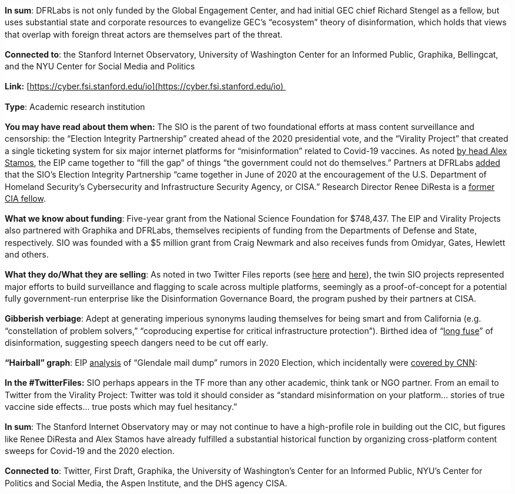 **In sum**: DFRLabs is not only funded by the Global Engagement Center, and had initial GEC chief Richard Stengel as a fellow, but uses substantial state and corporate resources to evangelize GEC’s “ecosystem” theory of disinformation, which holds that views that overlap with foreign threat actors are themselves part of the threat.

**Connected to**: the Stanford Internet Observatory, University of Washington Center for an Informed Public, Graphika, Bellingcat, and the NYU Center for Social Media and Politics

**Link:**  [https://cyber.fsi.stanford.edu/io](https://cyber.fsi.stanford.edu/io) 

**Type**: Academic research institution 

**You may have read about them when:** The SIO is the parent of two foundational efforts at mass content surveillance and censorship: the “Election Integrity Partnership” created ahead of the 2020 presidential vote, and the “Virality Project” that created a single ticketing system for six major internet platforms for “misinformation” related to Covid-19 vaccines. As noted [by head Alex Stamos](https://www.youtube.com/watch?v=QbF2UXKV1q8), the EIP came together to “fill the gap” of things “the government could not do themselves.” Partners at DFRLabs [added](https://medium.com/dfrlab/2021-dfrlabs-year-in-review-e4988220ba17) that the SIO’s Election Integrity Partnership “came together in June of 2020 at the encouragement of the U.S. Department of Homeland Security’s Cybersecurity and Infrastructure Security Agency, or CISA.” Research Director Renee DiResta is a [former CIA fellow](https://public.substack.com/p/why-renee-diresta-leads-the-censorship).

**What we know about funding**: Five-year grant from the National Science Foundation for $748,437\. The EIP and Virality Projects also partnered with Graphika and DFRLabs, themselves recipients of funding from the Departments of Defense and State, respectively. SIO was founded with a $5 million grant from Craig Newmark and also receives funds from Omidyar, Gates, Hewlett and others.

**What they do/What they are selling**: As noted in two Twitter Files reports (see [here](https://twitter.com/mtaibbi/status/1636729166631432195) and [here](https://twitter.com/mtaibbi/status/1633830101531119621)), the twin SIO projects represented major efforts to build surveillance and flagging to scale across multiple platforms, seemingly as a proof-of-concept for a potential fully government-run enterprise like the Disinformation Governance Board, the program pushed by their partners at CISA.

**Gibberish verbiage**: Adept at generating imperious synonyms lauding themselves for being smart and from California (e.g. “constellation of problem solvers,” “coproducing expertise for critical infrastructure protection”). Birthed idea of “[long fuse](https://purl.stanford.edu/tr171zs0069)” of disinformation, suggesting speech dangers need to be cut off early.

**“Hairball” graph**: EIP [analysis](https://stacks.stanford.edu/file/druid:tr171zs0069/EIP-Final-Report.pdf) of “Glendale mail dump” rumors in 2020 Election, which incidentally were [covered by CNN](https://www.cnn.com/videos/us/2020/09/08/usps-mail-dump-parking-lot-california-orig-mg.cnn): 

**In the #TwitterFiles:** SIO perhaps appears in the TF more than any other academic, think tank or NGO partner. From an email to Twitter from the Virality Project: Twitter was told it should consider as “standard misinformation on your platform… stories of true vaccine side effects… true posts which may fuel hesitancy.” 

**In sum**: The Stanford Internet Observatory may or may not continue to have a high-profile role in building out the CIC, but figures like Renee DiResta and Alex Stamos have already fulfilled a substantial historical function by organizing cross-platform content sweeps for Covid-19 and the 2020 election. 

**Connected to**: Twitter, First Draft, Graphika, the University of Washington’s Center for an Informed Public, NYU’s Center for Politics and Social Media, the Aspen Institute, and the DHS agency CISA. 
